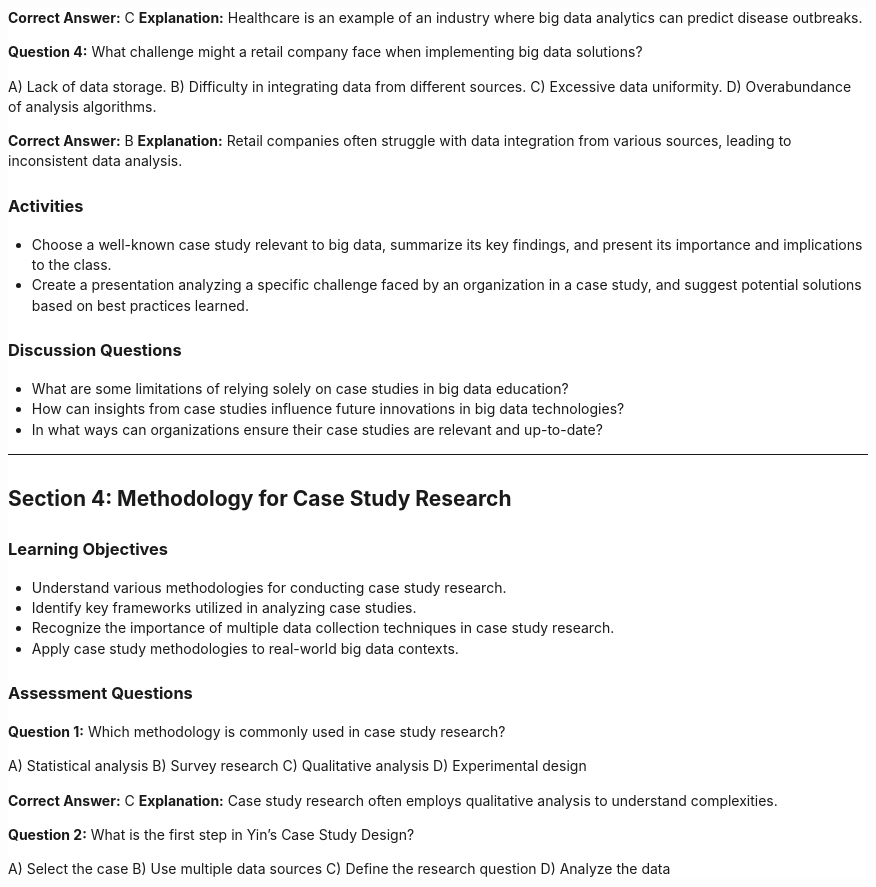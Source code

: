 **Correct Answer:** C
**Explanation:** Healthcare is an example of an industry where big data analytics can predict disease outbreaks.

**Question 4:** What challenge might a retail company face when implementing big data solutions?

  A) Lack of data storage.
  B) Difficulty in integrating data from different sources.
  C) Excessive data uniformity.
  D) Overabundance of analysis algorithms.

**Correct Answer:** B
**Explanation:** Retail companies often struggle with data integration from various sources, leading to inconsistent data analysis.

### Activities
- Choose a well-known case study relevant to big data, summarize its key findings, and present its importance and implications to the class.
- Create a presentation analyzing a specific challenge faced by an organization in a case study, and suggest potential solutions based on best practices learned.

### Discussion Questions
- What are some limitations of relying solely on case studies in big data education?
- How can insights from case studies influence future innovations in big data technologies?
- In what ways can organizations ensure their case studies are relevant and up-to-date?

---

## Section 4: Methodology for Case Study Research

### Learning Objectives
- Understand various methodologies for conducting case study research.
- Identify key frameworks utilized in analyzing case studies.
- Recognize the importance of multiple data collection techniques in case study research.
- Apply case study methodologies to real-world big data contexts.

### Assessment Questions

**Question 1:** Which methodology is commonly used in case study research?

  A) Statistical analysis
  B) Survey research
  C) Qualitative analysis
  D) Experimental design

**Correct Answer:** C
**Explanation:** Case study research often employs qualitative analysis to understand complexities.

**Question 2:** What is the first step in Yin’s Case Study Design?

  A) Select the case
  B) Use multiple data sources
  C) Define the research question
  D) Analyze the data
